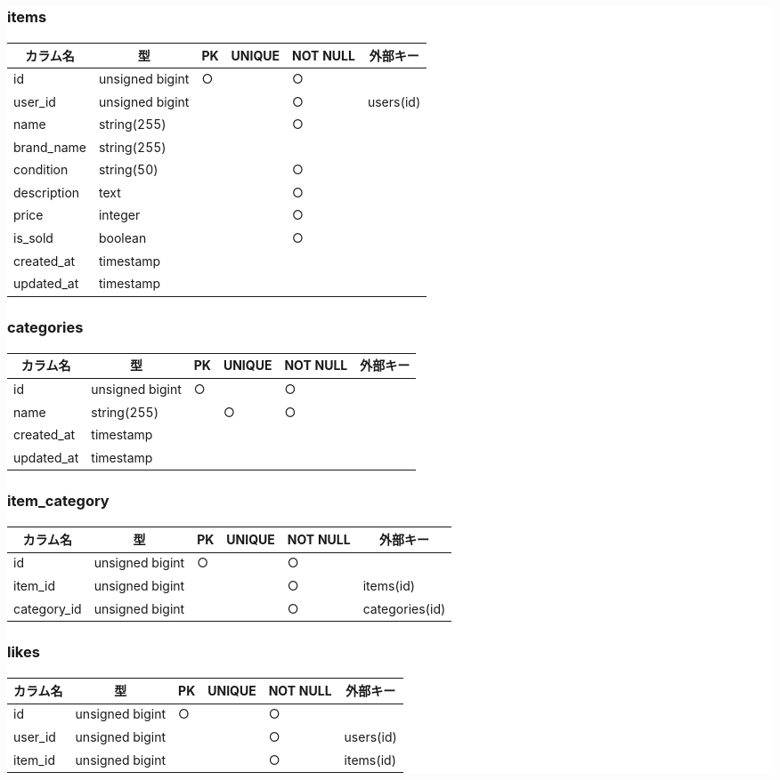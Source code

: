 ### items
| カラム名      | 型             | PK  | UNIQUE | NOT NULL | 外部キー         |
|---------------|----------------|-----|--------|----------|------------------|
| id            | unsigned bigint| ○   |        | ○        |                  |
| user_id       | unsigned bigint|     |        | ○        | users(id)        |
| name          | string(255)    |     |        | ○        |                  |
| brand_name    | string(255)    |     |        |          |                  |
| condition     | string(50)     |     |        | ○        |                  |
| description   | text           |     |        | ○        |                  |
| price         | integer        |     |        | ○        |                  |
| is_sold       | boolean        |     |        | ○        |                  |
| created_at    | timestamp      |     |        |          |                  |
| updated_at    | timestamp      |     |        |          |                  |

### categories
| カラム名   | 型             | PK  | UNIQUE | NOT NULL | 外部キー |
|------------|----------------|-----|--------|----------|----------|
| id         | unsigned bigint| ○   |        | ○        |          |
| name       | string(255)    |     | ○      | ○        |          |
| created_at | timestamp      |     |        |          |          |
| updated_at | timestamp      |     |        |          |          |

### item_category
| カラム名    | 型             | PK  | UNIQUE | NOT NULL | 外部キー         |
|-------------|----------------|-----|--------|----------|------------------|
| id          | unsigned bigint| ○   |        | ○        |                  |
| item_id     | unsigned bigint|     |        | ○        | items(id)        |
| category_id | unsigned bigint|     |        | ○        | categories(id)   |

### likes
| カラム名  | 型             | PK  | UNIQUE | NOT NULL | 外部キー   |
|-----------|----------------|-----|--------|----------|------------|
| id        | unsigned bigint| ○   |        | ○        |            |
| user_id   | unsigned bigint|     |        | ○        | users(id)  |
| item_id   | unsigned bigint|     |        | ○        | items(id)  |
